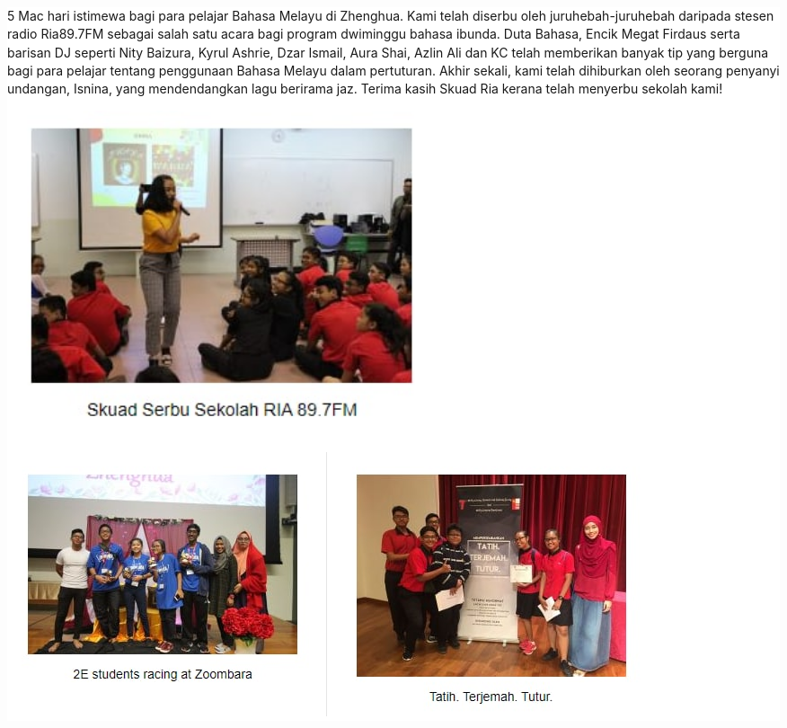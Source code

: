 5 Mac hari istimewa bagi para pelajar Bahasa Melayu di Zhenghua. Kami telah diserbu oleh juruhebah-juruhebah daripada stesen radio Ria89.7FM sebagai salah satu acara bagi program dwiminggu bahasa ibunda. Duta Bahasa, Encik Megat Firdaus serta barisan DJ seperti Nity Baizura, Kyrul Ashrie, Dzar Ismail, Aura Shai, Azlin Ali dan KC telah memberikan banyak tip yang berguna bagi para pelajar tentang penggunaan Bahasa Melayu dalam pertuturan. Akhir sekali, kami telah dihiburkan oleh seorang penyanyi undangan, Isnina, yang mendendangkan lagu berirama jaz. Terima kasih Skuad Ria kerana telah menyerbu sekolah kami!

<img src="/images/897fm.jpg" 
     style="width:55%">
		 
![](/images/mother%20tongue%20combine%204.jpg)